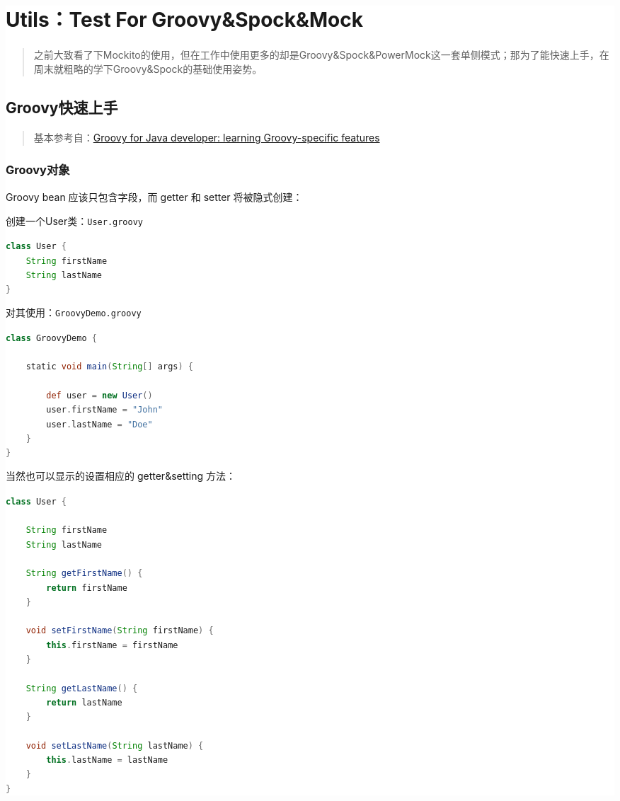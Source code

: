 # Utils：Test For Groovy&Spock&Mock

> 之前大致看了下Mockito的使用，但在工作中使用更多的却是Groovy&Spock&PowerMock这一套单侧模式；那为了能快速上手，在周末就粗略的学下Groovy&Spock的基础使用姿势。

## Groovy快速上手

> 基本参考自：[Groovy for Java developer: learning Groovy-specific features](https://sysgears.com/articles/groovy-differences-java/)

### Groovy对象

Groovy bean 应该只包含字段，而 getter 和 setter 将被隐式创建：

创建一个User类：`User.groovy`

```groovy
class User {
    String firstName
    String lastName
}
```

对其使用：`GroovyDemo.groovy`

```groovy
class GroovyDemo {

    static void main(String[] args) {

        def user = new User()
        user.firstName = "John"
        user.lastName = "Doe"
    }
}
```

当然也可以显示的设置相应的 getter&setting 方法：

```groovy
class User {

    String firstName
    String lastName

    String getFirstName() {
        return firstName
    }

    void setFirstName(String firstName) {
        this.firstName = firstName
    }

    String getLastName() {
        return lastName
    }

    void setLastName(String lastName) {
        this.lastName = lastName
    }
}
```
